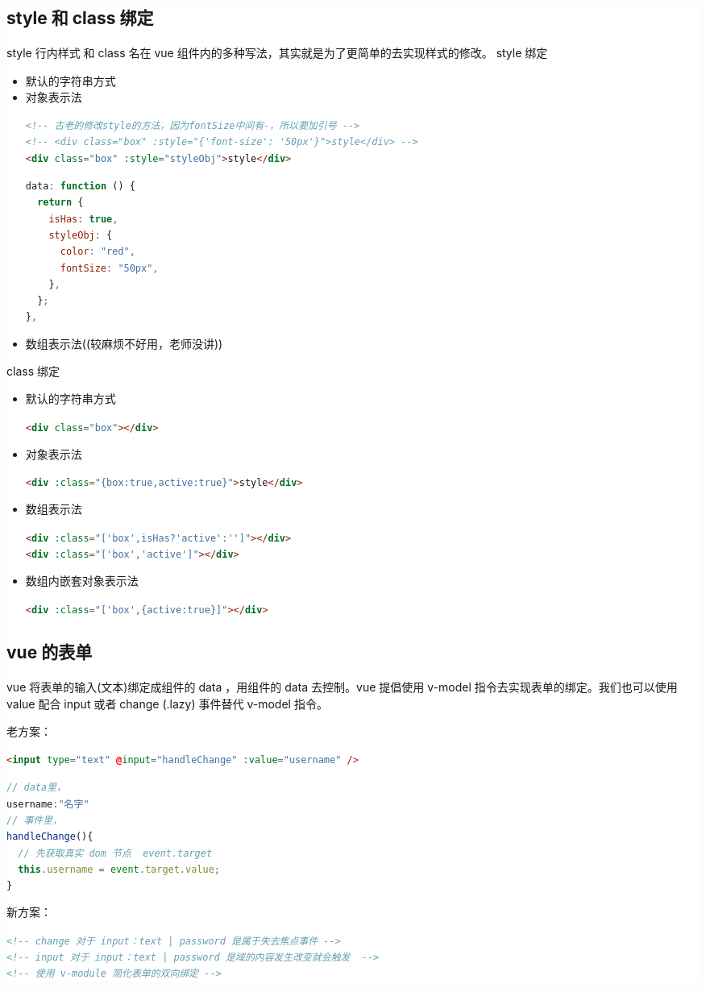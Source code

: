 ## style 和 class 绑定

style 行内样式 和 class 名在 vue 组件内的多种写法，其实就是为了更简单的去实现样式的修改。
style 绑定

- 默认的字符串方式
- 对象表示法
  ```html
  <!-- 古老的修改style的方法，因为fontSize中间有-，所以要加引号 -->
  <!-- <div class="box" :style="{'font-size': '50px'}">style</div> -->
  <div class="box" :style="styleObj">style</div>
  ```
  ```js
  data: function () {
    return {
      isHas: true,
      styleObj: {
        color: "red",
        fontSize: "50px",
      },
    };
  },
  ```
- 数组表示法((较麻烦不好用，老师没讲))

class 绑定

- 默认的字符串方式
  ```html
  <div class="box"></div>
  ```
- 对象表示法
  ```html
  <div :class="{box:true,active:true}">style</div>
  ```
- 数组表示法
  ```html
  <div :class="['box',isHas?'active':'']"></div>
  <div :class="['box','active']"></div>
  ```
- 数组内嵌套对象表示法
  ```html
  <div :class="['box',{active:true}]"></div>
  ```
## vue 的表单

vue 将表单的输入(文本)绑定成组件的 data ，用组件的 data 去控制。vue 提倡使用 v-model 指令去实现表单的绑定。我们也可以使用 value 配合 input 或者 change (.lazy) 事件替代 v-model 指令。

老方案：
```html
<input type="text" @input="handleChange" :value="username" /> 
```
```js
// data里，
username:"名字"
// 事件里，
handleChange(){
  // 先获取真实 dom 节点  event.target
  this.username = event.target.value;
}
```
新方案：
```html
<!-- change 对于 input：text | password 是属于失去焦点事件 -->
<!-- input 对于 input：text | password 是域的内容发生改变就会触发  -->
<!-- 使用 v-module 简化表单的双向绑定 -->
```